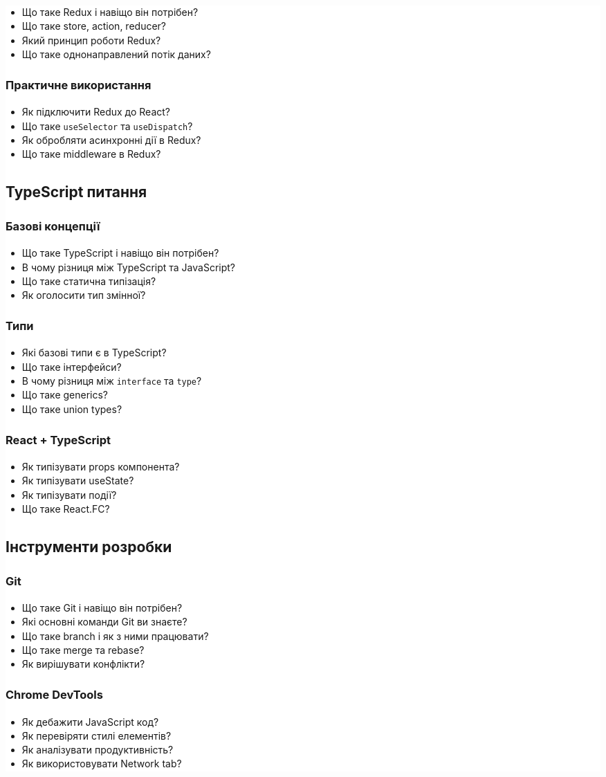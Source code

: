 - Що таке Redux і навіщо він потрібен?
- Що таке store, action, reducer?
- Який принцип роботи Redux?
- Що таке однонаправлений потік даних?

### Практичне використання

- Як підключити Redux до React?
- Що таке `useSelector` та `useDispatch`?
- Як обробляти асинхронні дії в Redux?
- Що таке middleware в Redux?

## TypeScript питання

### Базові концепції

- Що таке TypeScript і навіщо він потрібен?
- В чому різниця між TypeScript та JavaScript?
- Що таке статична типізація?
- Як оголосити тип змінної?

### Типи

- Які базові типи є в TypeScript?
- Що таке інтерфейси?
- В чому різниця між `interface` та `type`?
- Що таке generics?
- Що таке union types?

### React + TypeScript

- Як типізувати props компонента?
- Як типізувати useState?
- Як типізувати події?
- Що таке React.FC?

## Інструменти розробки

### Git

- Що таке Git і навіщо він потрібен?
- Які основні команди Git ви знаєте?
- Що таке branch і як з ними працювати?
- Що таке merge та rebase?
- Як вирішувати конфлікти?

### Chrome DevTools

- Як дебажити JavaScript код?
- Як перевіряти стилі елементів?
- Як аналізувати продуктивність?
- Як використовувати Network tab?
